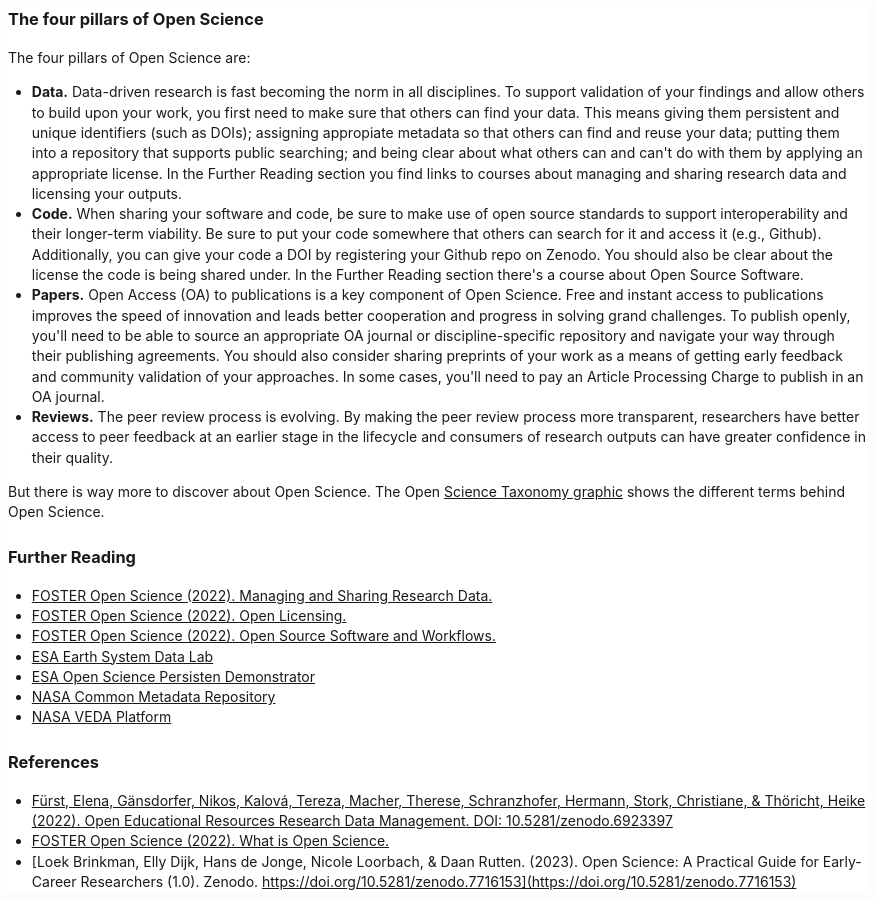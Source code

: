 ### The four pillars of Open Science
The four pillars of Open Science are: 

- **Data.** Data-driven research is fast becoming the norm in all disciplines. To support validation of your findings and allow others to build upon your work, you first need to make sure that others can find your data. This means giving them persistent and unique identifiers (such as DOIs); assigning appropiate metadata so that others can find and reuse your data; putting them into a repository that supports public searching; and being clear about what others can and can't do with them by applying an appropriate license. In the Further Reading section you find links to courses about managing and sharing research data and licensing your outputs.
- **Code.** When sharing your software and code, be sure to make use of open source standards to support interoperability and their longer-term viability. Be sure to put your code somewhere that others can search for it and access it (e.g., Github). Additionally, you can give your code a DOI by registering your Github repo on Zenodo. You should also be clear about the license the code is being shared under. In the Further Reading section there's a course about Open Source Software.
- **Papers.** Open Access (OA) to publications is a key component of Open Science. Free and instant access to publications improves the speed of innovation and leads better cooperation and progress in solving grand challenges. To publish openly, you'll need to be able to source an appropriate OA journal or discipline-specific repository and navigate your way through their publishing agreements. You should also consider sharing preprints of your work as a means of getting early feedback and community validation of your approaches. In some cases, you'll need to pay an Article Processing Charge to publish in an OA journal. 
- **Reviews.** The peer review process is evolving. By making the peer review process more transparent, researchers have better access to peer feedback at an earlier stage in the lifecycle and consumers of research outputs can have greater confidence in their quality. 

But there is way more to discover about Open Science. The Open [Science Taxonomy graphic](https://doi.org/10.6084/m9.figshare.1508606.v3 "Knoth, Petr; Pontika, Nancy (2015): Open Science Taxonomy. figshare. Figure. https://doi.org/10.6084/m9.figshare.1508606.v3") shows the different terms behind Open Science. 

<iframe src="https://widgets.figshare.com/articles/1508606/embed?show_title=1" width="568" height="351" allowfullscreen frameborder="0"></iframe>

### Further Reading
- [FOSTER Open Science (2022). Managing and Sharing Research Data.](https://www.fosteropenscience.eu/learning/managing-and-sharing-research-data/#/id/5b2ccc7d7ce0b17553f69063)
- [FOSTER Open Science (2022). Open Licensing.](https://www.fosteropenscience.eu/learning/open-licensing/#/id/5b618775ddd75cab7db42b31)
- [FOSTER Open Science (2022). Open Source Software and Workflows.](https://www.fosteropenscience.eu/learning/open-source-software-and-workflows/#/id/5abf67d9dd1827131b90e6bd)
- [ESA Earth System Data Lab](https://www.earthsystemdatalab.net/) 
- [ESA Open Science Persisten Demonstrator](https://www.ogc.org/initiatives/open-science/)
- [NASA Common Metadata Repository](https://www.earthdata.nasa.gov/eosdis/science-system-description/eosdis-components/cmr)
- [NASA VEDA Platform](https://www.earthdata.nasa.gov/esds/veda)

### References
- [Fürst, Elena, Gänsdorfer, Nikos, Kalová, Tereza, Macher, Therese, Schranzhofer, Hermann, Stork, Christiane, & Thöricht, Heike (2022). Open Educational Resources Research Data Management. DOI: 10.5281/zenodo.6923397](https://github.com/schranzhofer/OER_for_RDM/blob/master/OER_for_RDM_English.md#open-science "FAIR Data Austria (2021). Open Educational Resources Research Data Management. DOI: 10.5281/zenodo.6923397")
- [FOSTER Open Science (2022). What is Open Science.](https://www.fosteropenscience.eu/learning/what-is-open-science/#/id/5ab8ea32dd1827131b90e3ac)
- [Loek Brinkman, Elly Dijk, Hans de Jonge, Nicole Loorbach, & Daan Rutten. (2023). Open Science: A Practical Guide for Early-Career Researchers (1.0). Zenodo. https://doi.org/10.5281/zenodo.7716153](https://doi.org/10.5281/zenodo.7716153)
